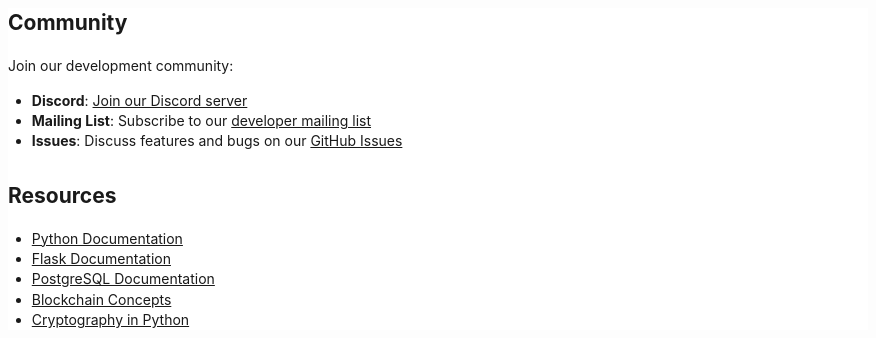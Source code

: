 ## Community

Join our development community:

- **Discord**: [Join our Discord server](https://discord.gg/blockchain)
- **Mailing List**: Subscribe to our [developer mailing list](mailto:blockchain-dev@example.com)
- **Issues**: Discuss features and bugs on our [GitHub Issues](https://github.com/yourusername/blockchain/issues)

## Resources

- [Python Documentation](https://docs.python.org/3/)
- [Flask Documentation](https://flask.palletsprojects.com/)
- [PostgreSQL Documentation](https://www.postgresql.org/docs/)
- [Blockchain Concepts](https://en.wikipedia.org/wiki/Blockchain)
- [Cryptography in Python](https://cryptography.io/en/latest/) 